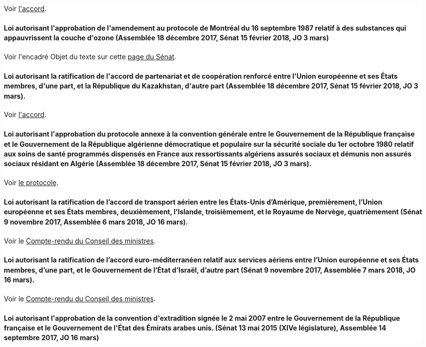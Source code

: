 Voir [l'accord](http://www.assemblee-nationale.fr/15/pdf/projets/pl0167-ai.pdf).

#### Loi autorisant l'approbation de l'amendement au protocole de Montréal du 16 septembre 1987 relatif à des substances qui appauvrissent la couche d'ozone (Assemblée 18 décembre 2017, Sénat 15 février 2018, JO 3 mars) ####

Voir l'encadré Objet du texte sur cette [page du Sénat](http://www.senat.fr/dossier-legislatif/pjl17-186.html).

#### Loi autorisant la ratification de l'accord de partenariat et de coopération renforcé entre l'Union européenne et ses États membres, d'une part, et la République du Kazakhstan, d'autre part (Assemblée 18 décembre 2017, Sénat 15 février 2018, JO 3 mars). ####

Voir [l'accord](http://www.assemblee-nationale.fr/15/pdf/projets/pl0152-ai.pdf).

#### Loi autorisant l'approbation du protocole annexe à la convention générale entre le Gouvernement de la République française et le Gouvernement de la République algérienne démocratique et populaire sur la sécurité sociale du 1er octobre 1980 relatif aux soins de santé programmés dispensés en France aux ressortissants algériens assurés sociaux et démunis non assurés sociaux résidant en Algérie (Assemblée 18 décembre 2017, Sénat 15 février 2018, JO 3 mars). ####

Voir [le protocole](http://www.assemblee-nationale.fr/15/pdf/projets/pl0013-ai.pdf).

#### Loi autorisant la ratification de l’accord de transport aérien entre les États-Unis d’Amérique, premièrement, l’Union européenne et ses États membres, deuxièmement, l’Islande, troisièmement, et le Royaume de Norvège, quatrièmement (Sénat 9 novembre 2017, Assemblée 6 mars 2018, JO 16 mars). ####

Voir le [Compte-rendu du Conseil des ministres](http://www.assemblee-nationale.fr/15/dossiers/transport_aerien_usa_ue_islande_norvege.asp#ECRCM).

#### Loi autorisant la ratification de l’accord euro-méditerranéen relatif aux services aériens entre l’Union européenne et ses États membres, d’une part, et le Gouvernement de l’État d’Israël, d’autre part (Sénat 9 novembre 2017, Assemblée 7 mars 2018, JO 16 mars). ####

Voir le [Compte-rendu du Conseil des ministres](http://www.assemblee-nationale.fr/15/dossiers/services_aeriens_ue_israel.asp#ECRCM).

#### Loi autorisant l'approbation de la convention d'extradition signée le 2 mai 2007 entre le Gouvernement de la République française et le Gouvernement de l'État des Émirats arabes unis. (Sénat 13 mai 2015 (XIVe législature), Assemblée 14 septembre 2017, JO 16 mars) ####
